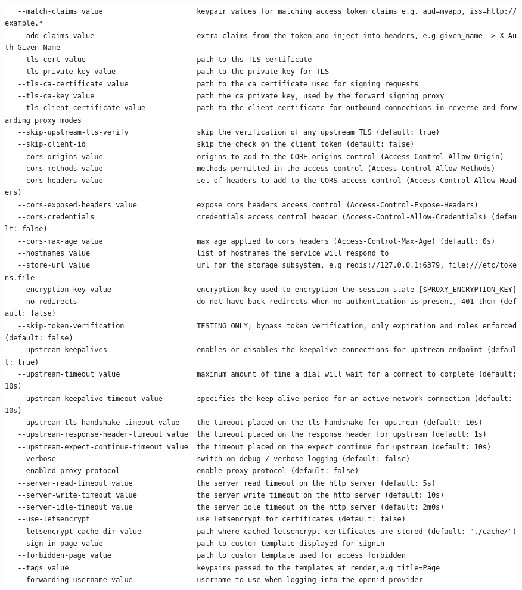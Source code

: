 ```shell
   --match-claims value                      keypair values for matching access token claims e.g. aud=myapp, iss=http://example.*
   --add-claims value                        extra claims from the token and inject into headers, e.g given_name -> X-Auth-Given-Name
   --tls-cert value                          path to ths TLS certificate
   --tls-private-key value                   path to the private key for TLS
   --tls-ca-certificate value                path to the ca certificate used for signing requests
   --tls-ca-key value                        path the ca private key, used by the forward signing proxy
   --tls-client-certificate value            path to the client certificate for outbound connections in reverse and forwarding proxy modes
   --skip-upstream-tls-verify                skip the verification of any upstream TLS (default: true)
   --skip-client-id                          skip the check on the client token (default: false)
   --cors-origins value                      origins to add to the CORE origins control (Access-Control-Allow-Origin)
   --cors-methods value                      methods permitted in the access control (Access-Control-Allow-Methods)
   --cors-headers value                      set of headers to add to the CORS access control (Access-Control-Allow-Headers)
   --cors-exposed-headers value              expose cors headers access control (Access-Control-Expose-Headers)
   --cors-credentials                        credentials access control header (Access-Control-Allow-Credentials) (default: false)
   --cors-max-age value                      max age applied to cors headers (Access-Control-Max-Age) (default: 0s)
   --hostnames value                         list of hostnames the service will respond to
   --store-url value                         url for the storage subsystem, e.g redis://127.0.0.1:6379, file:///etc/tokens.file
   --encryption-key value                    encryption key used to encryption the session state [$PROXY_ENCRYPTION_KEY]
   --no-redirects                            do not have back redirects when no authentication is present, 401 them (default: false)
   --skip-token-verification                 TESTING ONLY; bypass token verification, only expiration and roles enforced (default: false)
   --upstream-keepalives                     enables or disables the keepalive connections for upstream endpoint (default: true)
   --upstream-timeout value                  maximum amount of time a dial will wait for a connect to complete (default: 10s)
   --upstream-keepalive-timeout value        specifies the keep-alive period for an active network connection (default: 10s)
   --upstream-tls-handshake-timeout value    the timeout placed on the tls handshake for upstream (default: 10s)
   --upstream-response-header-timeout value  the timeout placed on the response header for upstream (default: 1s)
   --upstream-expect-continue-timeout value  the timeout placed on the expect continue for upstream (default: 10s)
   --verbose                                 switch on debug / verbose logging (default: false)
   --enabled-proxy-protocol                  enable proxy protocol (default: false)
   --server-read-timeout value               the server read timeout on the http server (default: 5s)
   --server-write-timeout value              the server write timeout on the http server (default: 10s)
   --server-idle-timeout value               the server idle timeout on the http server (default: 2m0s)
   --use-letsencrypt                         use letsencrypt for certificates (default: false)
   --letsencrypt-cache-dir value             path where cached letsencrypt certificates are stored (default: "./cache/")
   --sign-in-page value                      path to custom template displayed for signin
   --forbidden-page value                    path to custom template used for access forbidden
   --tags value                              keypairs passed to the templates at render,e.g title=Page
   --forwarding-username value               username to use when logging into the openid provider
```